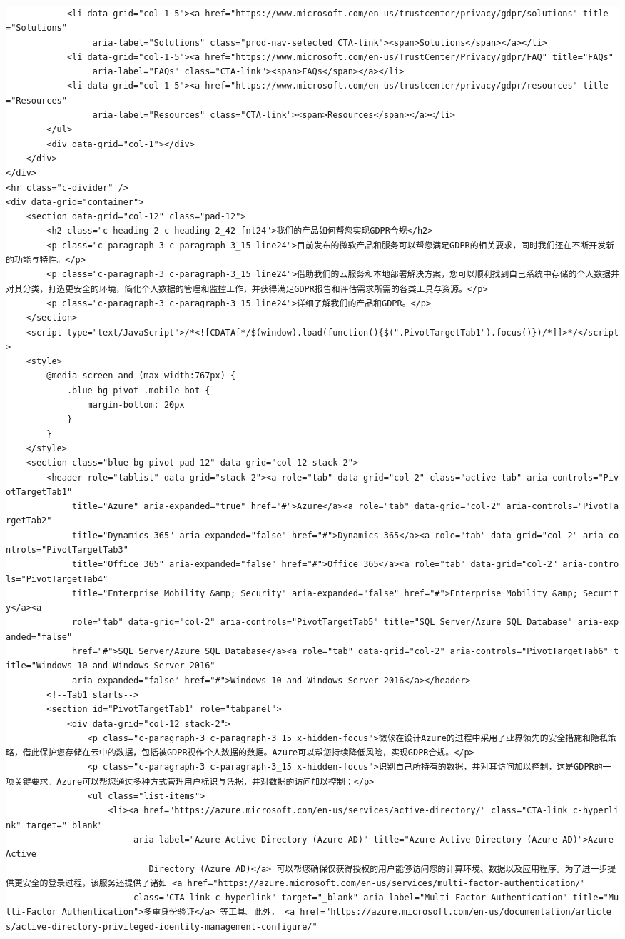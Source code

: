 				<li data-grid="col-1-5"><a href="https://www.microsoft.com/en-us/trustcenter/privacy/gdpr/solutions" title="Solutions"
					 aria-label="Solutions" class="prod-nav-selected CTA-link"><span>Solutions</span></a></li>
				<li data-grid="col-1-5"><a href="https://www.microsoft.com/en-us/TrustCenter/Privacy/gdpr/FAQ" title="FAQs"
					 aria-label="FAQs" class="CTA-link"><span>FAQs</span></a></li>
				<li data-grid="col-1-5"><a href="https://www.microsoft.com/en-us/trustcenter/privacy/gdpr/resources" title="Resources"
					 aria-label="Resources" class="CTA-link"><span>Resources</span></a></li>
			</ul>
			<div data-grid="col-1"></div>
		</div>
	</div>
	<hr class="c-divider" />
	<div data-grid="container">
		<section data-grid="col-12" class="pad-12">
			<h2 class="c-heading-2 c-heading-2_42 fnt24">我们的产品如何帮您实现GDPR合规</h2>
			<p class="c-paragraph-3 c-paragraph-3_15 line24">目前发布的微软产品和服务可以帮您满足GDPR的相关要求，同时我们还在不断开发新的功能与特性。</p>
			<p class="c-paragraph-3 c-paragraph-3_15 line24">借助我们的云服务和本地部署解决方案，您可以顺利找到自己系统中存储的个人数据并对其分类，打造更安全的环境，简化个人数据的管理和监控工作，并获得满足GDPR报告和评估需求所需的各类工具与资源。</p>
			<p class="c-paragraph-3 c-paragraph-3_15 line24">详细了解我们的产品和GDPR。</p>
		</section>
		<script type="text/JavaScript">/*<![CDATA[*/$(window).load(function(){$(".PivotTargetTab1").focus()})/*]]>*/</script>
		<style>
			@media screen and (max-width:767px) {
				.blue-bg-pivot .mobile-bot {
					margin-bottom: 20px
				}
			}
		</style>
		<section class="blue-bg-pivot pad-12" data-grid="col-12 stack-2">
			<header role="tablist" data-grid="stack-2"><a role="tab" data-grid="col-2" class="active-tab" aria-controls="PivotTargetTab1"
				 title="Azure" aria-expanded="true" href="#">Azure</a><a role="tab" data-grid="col-2" aria-controls="PivotTargetTab2"
				 title="Dynamics 365" aria-expanded="false" href="#">Dynamics 365</a><a role="tab" data-grid="col-2" aria-controls="PivotTargetTab3"
				 title="Office 365" aria-expanded="false" href="#">Office 365</a><a role="tab" data-grid="col-2" aria-controls="PivotTargetTab4"
				 title="Enterprise Mobility &amp; Security" aria-expanded="false" href="#">Enterprise Mobility &amp; Security</a><a
				 role="tab" data-grid="col-2" aria-controls="PivotTargetTab5" title="SQL Server/Azure SQL Database" aria-expanded="false"
				 href="#">SQL Server/Azure SQL Database</a><a role="tab" data-grid="col-2" aria-controls="PivotTargetTab6" title="Windows 10 and Windows Server 2016"
				 aria-expanded="false" href="#">Windows 10 and Windows Server 2016</a></header>
			<!--Tab1 starts-->
			<section id="PivotTargetTab1" role="tabpanel">
				<div data-grid="col-12 stack-2">
					<p class="c-paragraph-3 c-paragraph-3_15 x-hidden-focus">微软在设计Azure的过程中采用了业界领先的安全措施和隐私策略，借此保护您存储在云中的数据，包括被GDPR视作个人数据的数据。Azure可以帮您持续降低风险，实现GDPR合规。</p>
					<p class="c-paragraph-3 c-paragraph-3_15 x-hidden-focus">识别自己所持有的数据，并对其访问加以控制，这是GDPR的一项关键要求。Azure可以帮您通过多种方式管理用户标识与凭据，并对数据的访问加以控制：</p>
					<ul class="list-items">
						<li><a href="https://azure.microsoft.com/en-us/services/active-directory/" class="CTA-link c-hyperlink" target="_blank"
							 aria-label="Azure Active Directory (Azure AD)" title="Azure Active Directory (Azure AD)">Azure Active
								Directory (Azure AD)</a> 可以帮您确保仅获得授权的用户能够访问您的计算环境、数据以及应用程序。为了进一步提供更安全的登录过程，该服务还提供了诸如 <a href="https://azure.microsoft.com/en-us/services/multi-factor-authentication/"
							 class="CTA-link c-hyperlink" target="_blank" aria-label="Multi-Factor Authentication" title="Multi-Factor Authentication">多重身份验证</a> 等工具。此外， <a href="https://azure.microsoft.com/en-us/documentation/articles/active-directory-privileged-identity-management-configure/"
